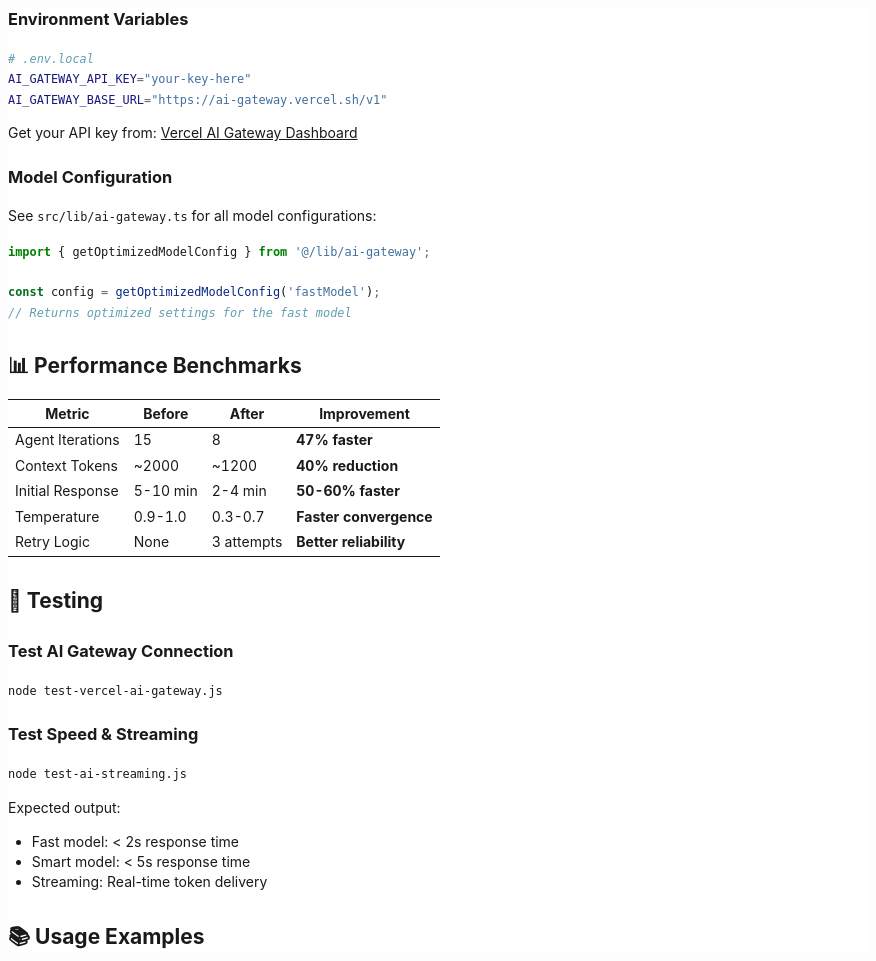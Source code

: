### Environment Variables

```bash
# .env.local
AI_GATEWAY_API_KEY="your-key-here"
AI_GATEWAY_BASE_URL="https://ai-gateway.vercel.sh/v1"
```

Get your API key from: [Vercel AI Gateway Dashboard](https://vercel.com/dashboard/ai-gateway)

### Model Configuration

See `src/lib/ai-gateway.ts` for all model configurations:

```typescript
import { getOptimizedModelConfig } from '@/lib/ai-gateway';

const config = getOptimizedModelConfig('fastModel');
// Returns optimized settings for the fast model
```

## 📊 Performance Benchmarks

| Metric | Before | After | Improvement |
|--------|--------|-------|-------------|
| Agent Iterations | 15 | 8 | **47% faster** |
| Context Tokens | ~2000 | ~1200 | **40% reduction** |
| Initial Response | 5-10 min | 2-4 min | **50-60% faster** |
| Temperature | 0.9-1.0 | 0.3-0.7 | **Faster convergence** |
| Retry Logic | None | 3 attempts | **Better reliability** |

## 🧪 Testing

### Test AI Gateway Connection
```bash
node test-vercel-ai-gateway.js
```

### Test Speed & Streaming
```bash
node test-ai-streaming.js
```

Expected output:
- Fast model: < 2s response time
- Smart model: < 5s response time
- Streaming: Real-time token delivery

## 📚 Usage Examples
